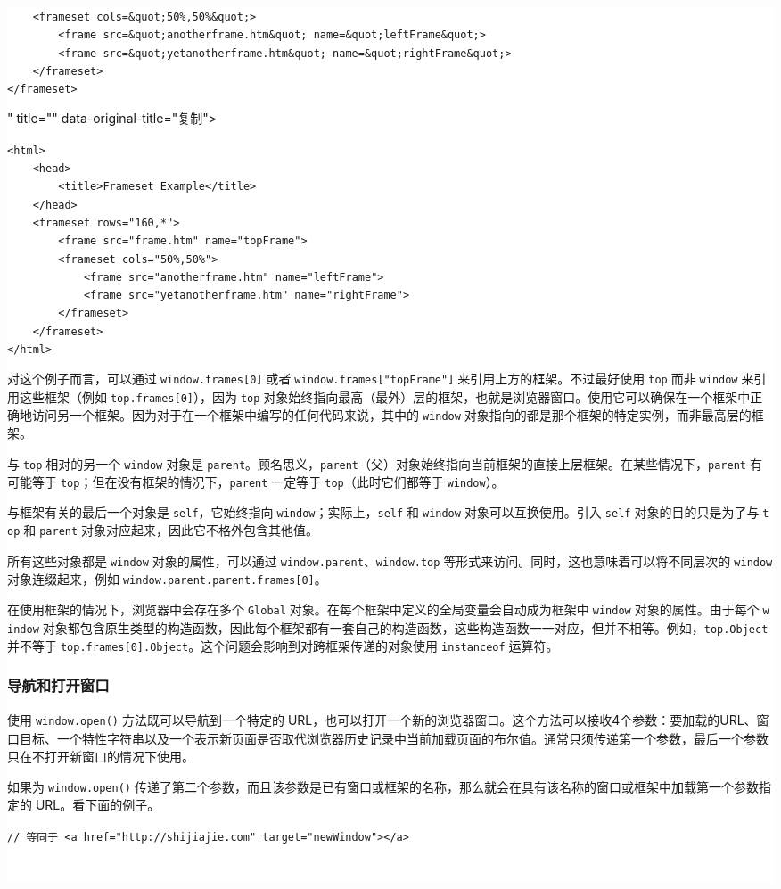         <frameset cols=&quot;50%,50%&quot;>
            <frame src=&quot;anotherframe.htm&quot; name=&quot;leftFrame&quot;>
            <frame src=&quot;yetanotherframe.htm&quot; name=&quot;rightFrame&quot;>
        </frameset>
    </frameset>
</html>" title="" data-original-title="复制"></span>
      <span type="button" class="saveToNote code-tool" data-toggle="tooltip" data-placement="top" title="" data-original-title="放进笔记"></span>
      </div>
      </div><pre class="xml hljs"><code class="html"><span class="hljs-tag">&lt;<span class="hljs-name">html</span>&gt;</span>
    <span class="hljs-tag">&lt;<span class="hljs-name">head</span>&gt;</span>
        <span class="hljs-tag">&lt;<span class="hljs-name">title</span>&gt;</span>Frameset Example<span class="hljs-tag">&lt;/<span class="hljs-name">title</span>&gt;</span>
    <span class="hljs-tag">&lt;/<span class="hljs-name">head</span>&gt;</span>
    <span class="hljs-tag">&lt;<span class="hljs-name">frameset</span> <span class="hljs-attr">rows</span>=<span class="hljs-string">"160,*"</span>&gt;</span>
        <span class="hljs-tag">&lt;<span class="hljs-name">frame</span> <span class="hljs-attr">src</span>=<span class="hljs-string">"frame.htm"</span> <span class="hljs-attr">name</span>=<span class="hljs-string">"topFrame"</span>&gt;</span>
        <span class="hljs-tag">&lt;<span class="hljs-name">frameset</span> <span class="hljs-attr">cols</span>=<span class="hljs-string">"50%,50%"</span>&gt;</span>
            <span class="hljs-tag">&lt;<span class="hljs-name">frame</span> <span class="hljs-attr">src</span>=<span class="hljs-string">"anotherframe.htm"</span> <span class="hljs-attr">name</span>=<span class="hljs-string">"leftFrame"</span>&gt;</span>
            <span class="hljs-tag">&lt;<span class="hljs-name">frame</span> <span class="hljs-attr">src</span>=<span class="hljs-string">"yetanotherframe.htm"</span> <span class="hljs-attr">name</span>=<span class="hljs-string">"rightFrame"</span>&gt;</span>
        <span class="hljs-tag">&lt;/<span class="hljs-name">frameset</span>&gt;</span>
    <span class="hljs-tag">&lt;/<span class="hljs-name">frameset</span>&gt;</span>
<span class="hljs-tag">&lt;/<span class="hljs-name">html</span>&gt;</span></code></pre>
<p>对这个例子而言，可以通过 <code>window.frames[0]</code> 或者 <code>window.frames["topFrame"]</code> 来引用上方的框架。不过最好使用 <code>top</code> 而非 <code>window</code> 来引用这些框架（例如 <code>top.frames[0]</code>），因为 <code>top</code> 对象始终指向最高（最外）层的框架，也就是浏览器窗口。使用它可以确保在一个框架中正确地访问另一个框架。因为对于在一个框架中编写的任何代码来说，其中的 <code>window</code> 对象指向的都是那个框架的特定实例，而非最高层的框架。</p>
<p>与 <code>top</code> 相对的另一个 <code>window</code> 对象是 <code>parent</code>。顾名思义，<code>parent</code>（父）对象始终指向当前框架的直接上层框架。在某些情况下，<code>parent</code> 有可能等于 <code>top</code>；但在没有框架的情况下，<code>parent</code> 一定等于 <code>top</code>（此时它们都等于 <code>window</code>）。</p>
<p>与框架有关的最后一个对象是 <code>self</code>，它始终指向 <code>window</code>；实际上，<code>self</code> 和 <code>window</code> 对象可以互换使用。引入 <code>self</code> 对象的目的只是为了与 <code>top</code> 和 <code>parent</code> 对象对应起来，因此它不格外包含其他值。</p>
<p>所有这些对象都是 <code>window</code> 对象的属性，可以通过 <code>window.parent</code>、<code>window.top</code> 等形式来访问。同时，这也意味着可以将不同层次的 <code>window</code> 对象连缀起来，例如 <code>window.parent.parent.frames[0]</code>。</p>
<p>在使用框架的情况下，浏览器中会存在多个 <code>Global</code> 对象。在每个框架中定义的全局变量会自动成为框架中 <code>window</code> 对象的属性。由于每个 <code>window</code> 对象都包含原生类型的构造函数，因此每个框架都有一套自己的构造函数，这些构造函数一一对应，但并不相等。例如，<code>top.Object</code> 并不等于 <code>top.frames[0].Object</code>。这个问题会影响到对跨框架传递的对象使用 <code>instanceof</code> 运算符。</p>
<h3 id="articleHeader3">导航和打开窗口</h3>
<p>使用 <code>window.open()</code> 方法既可以导航到一个特定的 URL，也可以打开一个新的浏览器窗口。这个方法可以接收4个参数：要加载的URL、窗口目标、一个特性字符串以及一个表示新页面是否取代浏览器历史记录中当前加载页面的布尔值。通常只须传递第一个参数，最后一个参数只在不打开新窗口的情况下使用。</p>
<p>如果为 <code>window.open()</code> 传递了第二个参数，而且该参数是已有窗口或框架的名称，那么就会在具有该名称的窗口或框架中加载第一个参数指定的 URL。看下面的例子。</p>
<div class="widget-codetool" style="display:none;">
      <div class="widget-codetool--inner">
      <span class="selectCode code-tool" data-toggle="tooltip" data-placement="top" title="" data-original-title="全选"></span>
      <span type="button" class="copyCode code-tool" data-toggle="tooltip" data-placement="top" data-clipboard-text="// 等同于 <a href=&quot;http://shijiajie.com&quot; target=&quot;newWindow&quot;></a>
window.open(&quot;http://shijiajie.com/&quot;, &quot;newWindow&quot;);" title="" data-original-title="复制"></span>
      <span type="button" class="saveToNote code-tool" data-toggle="tooltip" data-placement="top" title="" data-original-title="放进笔记"></span>
      </div>
      </div><pre class="javascript hljs"><code class="javascript"><span class="hljs-comment">// 等同于 &lt;a href="http://shijiajie.com" target="newWindow"&gt;&lt;/a&gt;</span>
